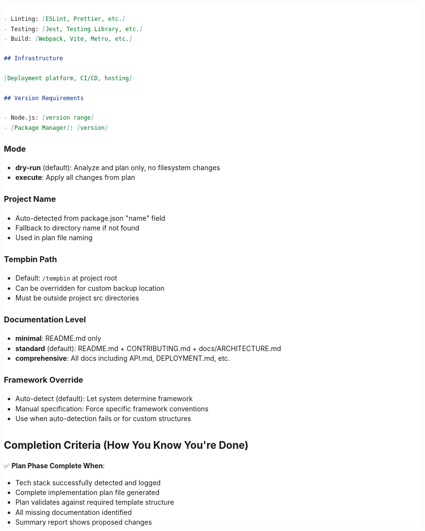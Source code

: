 ```markdown

- Linting: [ESLint, Prettier, etc.]
- Testing: [Jest, Testing Library, etc.]
- Build: [Webpack, Vite, Metro, etc.]

## Infrastructure

[Deployment platform, CI/CD, hosting]

## Version Requirements

- Node.js: [version range]
- [Package Manager]: [version]
```



### Mode
- **dry-run** (default): Analyze and plan only, no filesystem changes
- **execute**: Apply all changes from plan

### Project Name
- Auto-detected from package.json "name" field
- Fallback to directory name if not found
- Used in plan file naming

### Tempbin Path
- Default: `/tempbin` at project root
- Can be overridden for custom backup location
- Must be outside project src directories

### Documentation Level
- **minimal**: README.md only
- **standard** (default): README.md + CONTRIBUTING.md + docs/ARCHITECTURE.md
- **comprehensive**: All docs including API.md, DEPLOYMENT.md, etc.

### Framework Override
- Auto-detect (default): Let system determine framework
- Manual specification: Force specific framework conventions
- Use when auto-detection fails or for custom structures

## Completion Criteria (How You Know You're Done)

✅ **Plan Phase Complete When**:
- Tech stack successfully detected and logged
- Complete implementation plan file generated
- Plan validates against required template structure
- All missing documentation identified
- Summary report shows proposed changes
